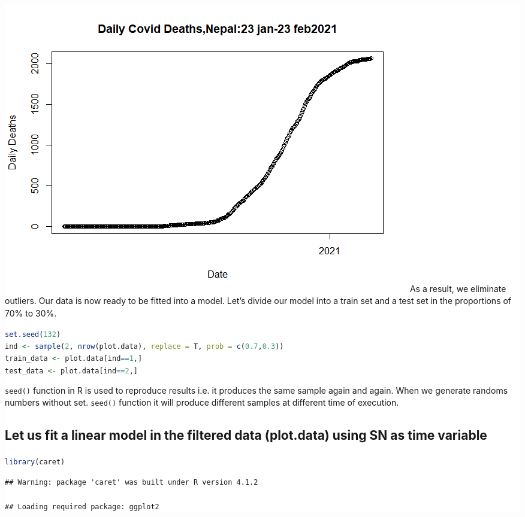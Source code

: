 ![](ploynomial-blog_files/figure-markdown_github/unnamed-chunk-4-1.png)
As a result, we eliminate outliers. Our data is now ready to be fitted
into a model. Let’s divide our model into a train set and a test set in
the proportions of 70% to 30%.

``` r
set.seed(132)
ind <- sample(2, nrow(plot.data), replace = T, prob = c(0.7,0.3))
train_data <- plot.data[ind==1,]
test_data <- plot.data[ind==2,]
```

`seed()` function in R is used to reproduce results i.e. it produces the
same sample again and again. When we generate randoms numbers without
set. `seed()` function it will produce different samples at different
time of execution.

## Let us fit a linear model in the filtered data (plot.data) using SN as time variable

``` r
library(caret)
```

    ## Warning: package 'caret' was built under R version 4.1.2

    ## Loading required package: ggplot2
